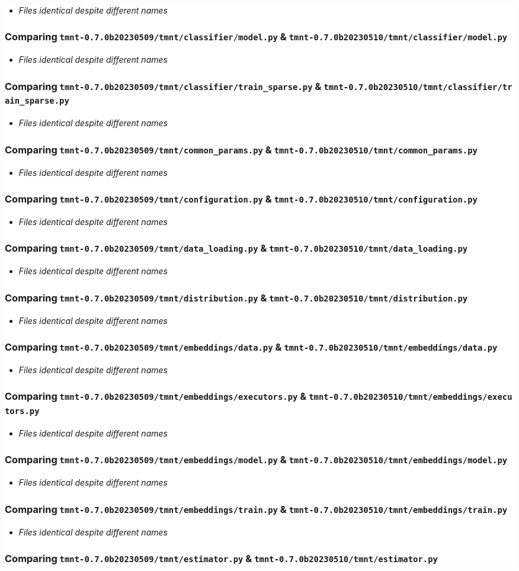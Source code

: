  * *Files identical despite different names*

### Comparing `tmnt-0.7.0b20230509/tmnt/classifier/model.py` & `tmnt-0.7.0b20230510/tmnt/classifier/model.py`

 * *Files identical despite different names*

### Comparing `tmnt-0.7.0b20230509/tmnt/classifier/train_sparse.py` & `tmnt-0.7.0b20230510/tmnt/classifier/train_sparse.py`

 * *Files identical despite different names*

### Comparing `tmnt-0.7.0b20230509/tmnt/common_params.py` & `tmnt-0.7.0b20230510/tmnt/common_params.py`

 * *Files identical despite different names*

### Comparing `tmnt-0.7.0b20230509/tmnt/configuration.py` & `tmnt-0.7.0b20230510/tmnt/configuration.py`

 * *Files identical despite different names*

### Comparing `tmnt-0.7.0b20230509/tmnt/data_loading.py` & `tmnt-0.7.0b20230510/tmnt/data_loading.py`

 * *Files identical despite different names*

### Comparing `tmnt-0.7.0b20230509/tmnt/distribution.py` & `tmnt-0.7.0b20230510/tmnt/distribution.py`

 * *Files identical despite different names*

### Comparing `tmnt-0.7.0b20230509/tmnt/embeddings/data.py` & `tmnt-0.7.0b20230510/tmnt/embeddings/data.py`

 * *Files identical despite different names*

### Comparing `tmnt-0.7.0b20230509/tmnt/embeddings/executors.py` & `tmnt-0.7.0b20230510/tmnt/embeddings/executors.py`

 * *Files identical despite different names*

### Comparing `tmnt-0.7.0b20230509/tmnt/embeddings/model.py` & `tmnt-0.7.0b20230510/tmnt/embeddings/model.py`

 * *Files identical despite different names*

### Comparing `tmnt-0.7.0b20230509/tmnt/embeddings/train.py` & `tmnt-0.7.0b20230510/tmnt/embeddings/train.py`

 * *Files identical despite different names*

### Comparing `tmnt-0.7.0b20230509/tmnt/estimator.py` & `tmnt-0.7.0b20230510/tmnt/estimator.py`
